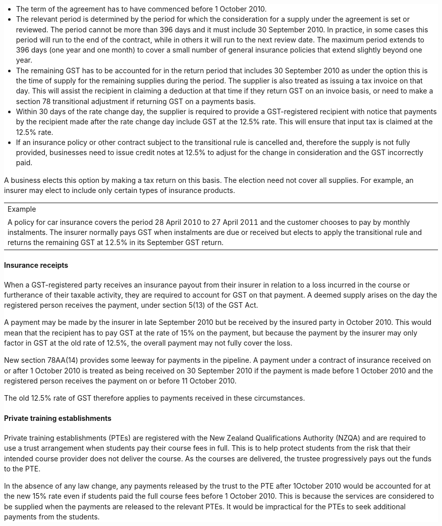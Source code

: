 *   The term of the agreement has to have commenced before 1 October 2010.
*   The relevant period is determined by the period for which the consideration for a supply under the agreement is set or reviewed. The period cannot be more than 396 days and it must include 30 September 2010. In practice, in some cases this period will run to the end of the contract, while in others it will run to the next review date. The maximum period extends to 396 days (one year and one month) to cover a small number of general insurance policies that extend slightly beyond one year.
*   The remaining GST has to be accounted for in the return period that includes 30 September 2010 as under the option this is the time of supply for the remaining supplies during the period. The supplier is also treated as issuing a tax invoice on that day. This will assist the recipient in claiming a deduction at that time if they return GST on an invoice basis, or need to make a section 78 transitional adjustment if returning GST on a payments basis.
*   Within 30 days of the rate change day, the supplier is required to provide a GST-registered recipient with notice that payments by the recipient made after the rate change day include GST at the 12.5% rate. This will ensure that input tax is claimed at the 12.5% rate.
*   If an insurance policy or other contract subject to the transitional rule is cancelled and, therefore the supply is not fully provided, businesses need to issue credit notes at 12.5% to adjust for the change in consideration and the GST incorrectly paid.

A business elects this option by making a tax return on this basis. The election need not cover all supplies. For example, an insurer may elect to include only certain types of insurance products.

|     |     |
| --- | --- |
| Example |     |
| A policy for car insurance covers the period 28 April 2010 to 27 April 2011 and the customer chooses to pay by monthly instalments. The insurer normally pays GST when instalments are due or received but elects to apply the transitional rule and returns the remaining GST at 12.5% in its September GST return. |     |

#### Insurance receipts

When a GST-registered party receives an insurance payout from their insurer in relation to a loss incurred in the course or furtherance of their taxable activity, they are required to account for GST on that payment. A deemed supply arises on the day the registered person receives the payment, under section 5(13) of the GST Act.

A payment may be made by the insurer in late September 2010 but be received by the insured party in October 2010. This would mean that the recipient has to pay GST at the rate of 15% on the payment, but because the payment by the insurer may only factor in GST at the old rate of 12.5%, the overall payment may not fully cover the loss.

New section 78AA(14) provides some leeway for payments in the pipeline. A payment under a contract of insurance received on or after 1 October 2010 is treated as being received on 30 September 2010 if the payment is made before 1 October 2010 and the registered person receives the payment on or before 11 October 2010.

The old 12.5% rate of GST therefore applies to payments received in these circumstances.

#### Private training establishments

Private training establishments (PTEs) are registered with the New Zealand Qualifications Authority (NZQA) and are required to use a trust arrangement when students pay their course fees in full. This is to help protect students from the risk that their intended course provider does not deliver the course. As the courses are delivered, the trustee progressively pays out the funds to the PTE.

In the absence of any law change, any payments released by the trust to the PTE after 1October 2010 would be accounted for at the new 15% rate even if students paid the full course fees before 1 October 2010. This is because the services are considered to be supplied when the payments are released to the relevant PTEs. It would be impractical for the PTEs to seek additional payments from the students.
